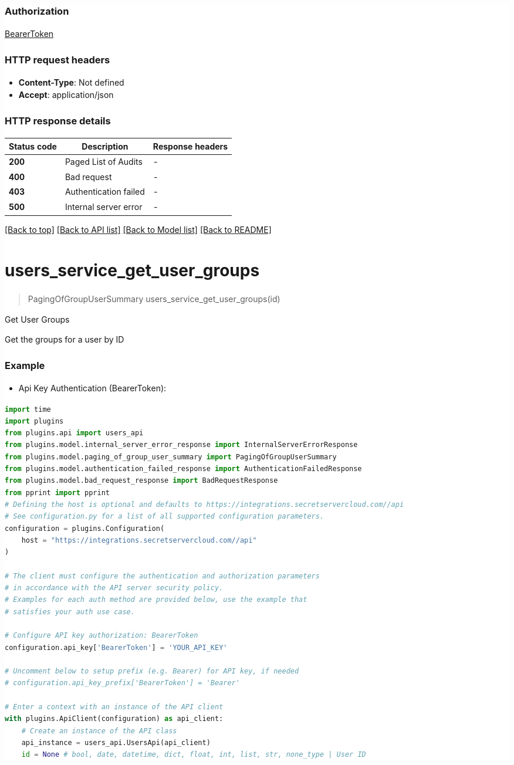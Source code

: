 ### Authorization

[BearerToken](../README.md#BearerToken)

### HTTP request headers

 - **Content-Type**: Not defined
 - **Accept**: application/json


### HTTP response details

| Status code | Description | Response headers |
|-------------|-------------|------------------|
**200** | Paged List of Audits |  -  |
**400** | Bad request |  -  |
**403** | Authentication failed |  -  |
**500** | Internal server error |  -  |

[[Back to top]](#) [[Back to API list]](../README.md#documentation-for-api-endpoints) [[Back to Model list]](../README.md#documentation-for-models) [[Back to README]](../README.md)

# **users_service_get_user_groups**
> PagingOfGroupUserSummary users_service_get_user_groups(id)

Get User Groups

Get the groups for a user by ID

### Example

* Api Key Authentication (BearerToken):

```python
import time
import plugins
from plugins.api import users_api
from plugins.model.internal_server_error_response import InternalServerErrorResponse
from plugins.model.paging_of_group_user_summary import PagingOfGroupUserSummary
from plugins.model.authentication_failed_response import AuthenticationFailedResponse
from plugins.model.bad_request_response import BadRequestResponse
from pprint import pprint
# Defining the host is optional and defaults to https://integrations.secretservercloud.com//api
# See configuration.py for a list of all supported configuration parameters.
configuration = plugins.Configuration(
    host = "https://integrations.secretservercloud.com//api"
)

# The client must configure the authentication and authorization parameters
# in accordance with the API server security policy.
# Examples for each auth method are provided below, use the example that
# satisfies your auth use case.

# Configure API key authorization: BearerToken
configuration.api_key['BearerToken'] = 'YOUR_API_KEY'

# Uncomment below to setup prefix (e.g. Bearer) for API key, if needed
# configuration.api_key_prefix['BearerToken'] = 'Bearer'

# Enter a context with an instance of the API client
with plugins.ApiClient(configuration) as api_client:
    # Create an instance of the API class
    api_instance = users_api.UsersApi(api_client)
    id = None # bool, date, datetime, dict, float, int, list, str, none_type | User ID
```